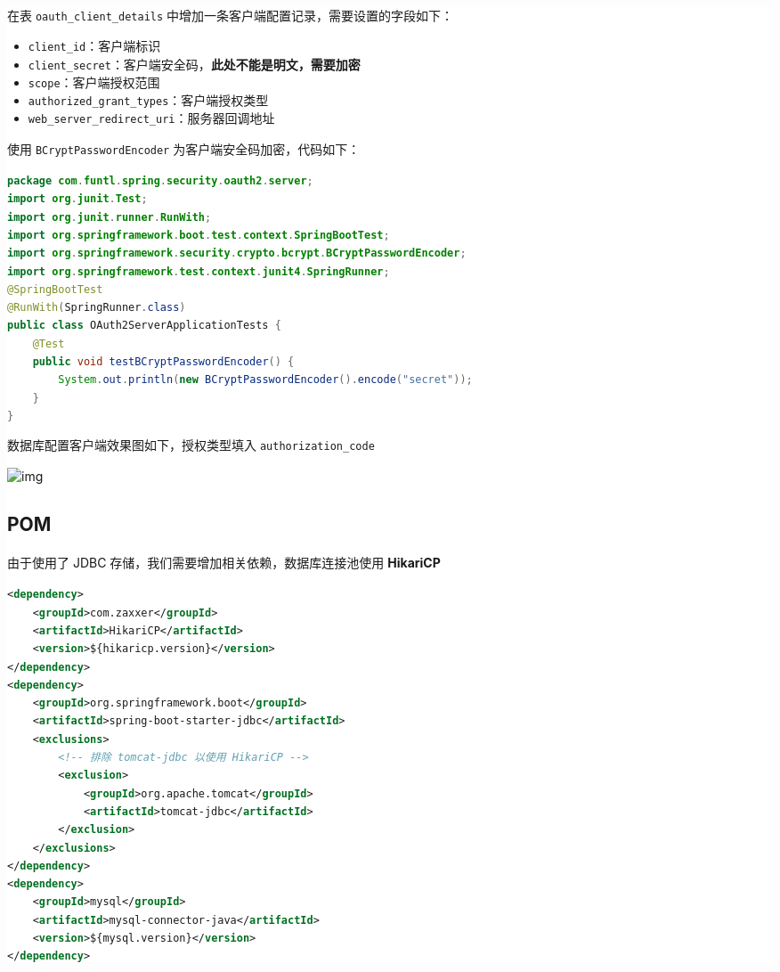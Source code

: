 在表 `oauth_client_details` 中增加一条客户端配置记录，需要设置的字段如下：

- `client_id`：客户端标识
- `client_secret`：客户端安全码，**此处不能是明文，需要加密**
- `scope`：客户端授权范围
- `authorized_grant_types`：客户端授权类型
- `web_server_redirect_uri`：服务器回调地址

使用 `BCryptPasswordEncoder` 为客户端安全码加密，代码如下：

```java
package com.funtl.spring.security.oauth2.server;
import org.junit.Test;
import org.junit.runner.RunWith;
import org.springframework.boot.test.context.SpringBootTest;
import org.springframework.security.crypto.bcrypt.BCryptPasswordEncoder;
import org.springframework.test.context.junit4.SpringRunner;
@SpringBootTest
@RunWith(SpringRunner.class)
public class OAuth2ServerApplicationTests {
    @Test
    public void testBCryptPasswordEncoder() {
        System.out.println(new BCryptPasswordEncoder().encode("secret"));
    }
}
```

数据库配置客户端效果图如下，授权类型填入 `authorization_code`

![img](/subject/2c3e824c2e419b3.png)

## POM

由于使用了 JDBC 存储，我们需要增加相关依赖，数据库连接池使用 **HikariCP**

```xml
<dependency>
    <groupId>com.zaxxer</groupId>
    <artifactId>HikariCP</artifactId>
    <version>${hikaricp.version}</version>
</dependency>
<dependency>
    <groupId>org.springframework.boot</groupId>
    <artifactId>spring-boot-starter-jdbc</artifactId>
    <exclusions>
        <!-- 排除 tomcat-jdbc 以使用 HikariCP -->
        <exclusion>
            <groupId>org.apache.tomcat</groupId>
            <artifactId>tomcat-jdbc</artifactId>
        </exclusion>
    </exclusions>
</dependency>
<dependency>
    <groupId>mysql</groupId>
    <artifactId>mysql-connector-java</artifactId>
    <version>${mysql.version}</version>
</dependency>
```
